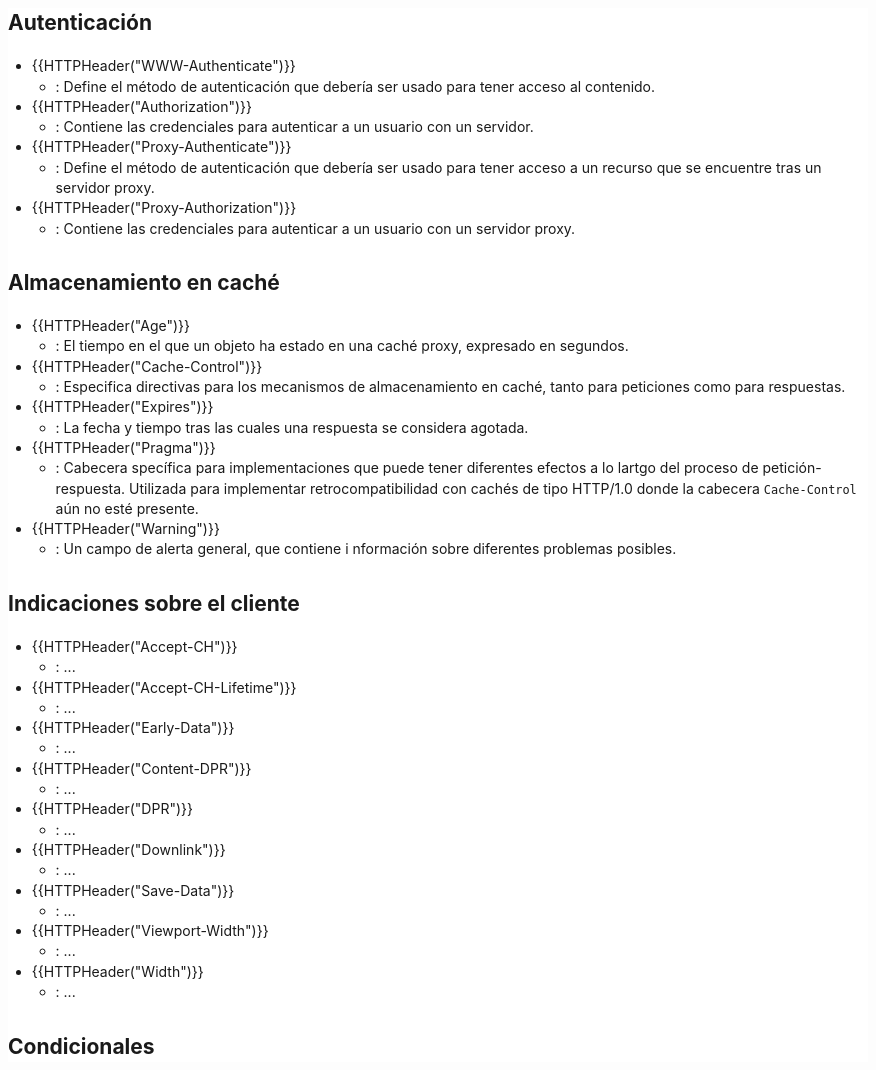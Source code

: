 ## Autenticación

- {{HTTPHeader("WWW-Authenticate")}}
  - : Define el método de autenticación que debería ser usado para tener acceso al contenido.
- {{HTTPHeader("Authorization")}}
  - : Contiene las credenciales para autenticar a un usuario con un servidor.
- {{HTTPHeader("Proxy-Authenticate")}}
  - : Define el método de autenticación que debería ser usado para tener acceso a un recurso que se encuentre tras un servidor proxy.
- {{HTTPHeader("Proxy-Authorization")}}
  - : Contiene las credenciales para autenticar a un usuario con un servidor proxy.

## Almacenamiento en caché

- {{HTTPHeader("Age")}}
  - : El tiempo en el que un objeto ha estado en una caché proxy, expresado en segundos.
- {{HTTPHeader("Cache-Control")}}
  - : Especifica directivas para los mecanismos de almacenamiento en caché, tanto para peticiones como para respuestas.
- {{HTTPHeader("Expires")}}
  - : La fecha y tiempo tras las cuales una respuesta se considera agotada.
- {{HTTPHeader("Pragma")}}
  - : Cabecera specífica para implementaciones que puede tener diferentes efectos a lo lartgo del proceso de petición-respuesta. Utilizada para implementar retrocompatibilidad con cachés de tipo HTTP/1.0 donde la cabecera `Cache-Control` aún no esté presente.
- {{HTTPHeader("Warning")}}
  - : Un campo de alerta general, que contiene i nformación sobre diferentes problemas posibles.

## Indicaciones sobre el cliente

- {{HTTPHeader("Accept-CH")}}
  - : ...
- {{HTTPHeader("Accept-CH-Lifetime")}}
  - : ...
- {{HTTPHeader("Early-Data")}}
  - : ...
- {{HTTPHeader("Content-DPR")}}
  - : ...
- {{HTTPHeader("DPR")}}
  - : ...
- {{HTTPHeader("Downlink")}}
  - : ...
- {{HTTPHeader("Save-Data")}}
  - : ...
- {{HTTPHeader("Viewport-Width")}}
  - : ...
- {{HTTPHeader("Width")}}
  - : ...

## Condicionales

